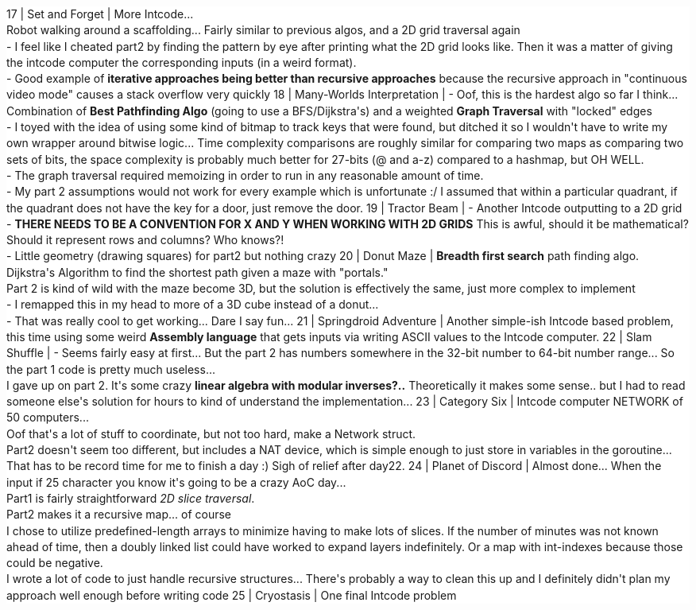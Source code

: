 17 | Set and Forget | More Intcode... <br> Robot walking around a scaffolding... Fairly similar to previous algos, and a 2D grid traversal again <br> - I feel like I cheated part2 by finding the pattern by eye after printing what the 2D grid looks like. Then it was a matter of giving the intcode computer the corresponding inputs (in a weird format). <br> - Good example of __iterative approaches being better than recursive approaches__ because the recursive approach in "continuous video mode" causes a stack overflow very quickly
18 | Many-Worlds Interpretation | - Oof, this is the hardest algo so far I think... Combination of __Best Pathfinding Algo__ (going to use a BFS/Dijkstra's) and a weighted __Graph Traversal__ with "locked" edges <br> - I toyed with the idea of using some kind of bitmap to track keys that were found, but ditched it so I wouldn't have to write my own wrapper around bitwise logic... Time complexity comparisons are roughly similar for comparing two maps as comparing two sets of bits, the space complexity is probably much better for 27-bits (@ and a-z) compared to a hashmap, but OH WELL. <br> - The graph traversal required memoizing in order to run in any reasonable amount of time. <br> - My part 2 assumptions would not work for every example which is unfortunate :/ I assumed that within a particular quadrant, if the quadrant does not have the key for a door, just remove the door.
19 | Tractor Beam | - Another Intcode outputting to a 2D grid <br> - __THERE NEEDS TO BE A CONVENTION FOR X AND Y WHEN WORKING WITH 2D GRIDS__ This is awful, should it be mathematical? Should it represent rows and columns? Who knows?! <br> - Little geometry (drawing squares) for part2 but nothing crazy
20 | Donut Maze | __Breadth first search__ path finding algo. Dijkstra's Algorithm to find the shortest path given a maze with "portals." <br> Part 2 is kind of wild with the maze become 3D, but the solution is effectively the same, just more complex to implement <br> - I remapped this in my head to more of a 3D cube instead of a donut... <br> - That was really cool to get working... Dare I say fun...
21 | Springdroid Adventure | Another simple-ish Intcode based problem, this time using some weird __Assembly language__ that gets inputs via writing ASCII values to the Intcode computer. 
22 | Slam Shuffle | - Seems fairly easy at first... But the part 2 has numbers somewhere in the 32-bit number to 64-bit number range... So the part 1 code is pretty much useless... <br> I gave up on part 2. It's some crazy __linear algebra with modular inverses?..__ Theoretically it makes some sense.. but I had to read someone else's solution for hours to kind of understand the implementation...
23 | Category Six | Intcode computer NETWORK of 50 computers... <br> Oof that's a lot of stuff to coordinate, but not too hard, make a Network struct. <br> Part2 doesn't seem too different, but includes a NAT device, which is simple enough to just store in variables in the goroutine... <br> That has to be record time for me to finish a day :) Sigh of relief after day22.
24 | Planet of Discord | Almost done... When the input if 25 character you know it's going to be a crazy AoC day... <br> Part1 is fairly straightforward _2D slice traversal_. <br> Part2 makes it a recursive map... of course <br> I chose to utilize predefined-length arrays to minimize having to make lots of slices. If the number of minutes was not known ahead of time, then a doubly linked list could have worked to expand layers indefinitely. Or a map with int-indexes because those could be negative. <br> I wrote a lot of code to just handle recursive structures... There's probably a way to clean this up and I definitely didn't plan my approach well enough before writing code
25 | Cryostasis | One final Intcode problem <br> 
